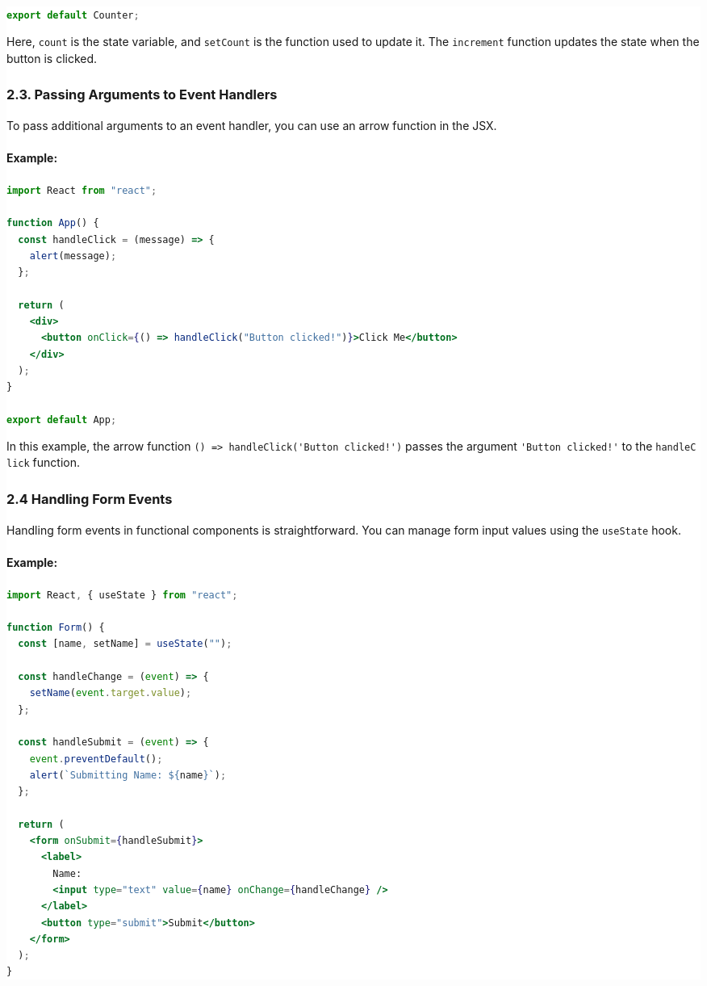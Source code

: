 ```jsx
export default Counter;
```

Here, `count` is the state variable, and `setCount` is the function used to update it. The `increment` function updates the state when the button is clicked.

### 2.3. Passing Arguments to Event Handlers

To pass additional arguments to an event handler, you can use an arrow function in the JSX.

#### Example:

```jsx
import React from "react";

function App() {
  const handleClick = (message) => {
    alert(message);
  };

  return (
    <div>
      <button onClick={() => handleClick("Button clicked!")}>Click Me</button>
    </div>
  );
}

export default App;
```

In this example, the arrow function `() => handleClick('Button clicked!')` passes the argument `'Button clicked!'` to the `handleClick` function.

### 2.4 Handling Form Events

Handling form events in functional components is straightforward. You can manage form input values using the `useState` hook.

#### Example:

```jsx
import React, { useState } from "react";

function Form() {
  const [name, setName] = useState("");

  const handleChange = (event) => {
    setName(event.target.value);
  };

  const handleSubmit = (event) => {
    event.preventDefault();
    alert(`Submitting Name: ${name}`);
  };

  return (
    <form onSubmit={handleSubmit}>
      <label>
        Name:
        <input type="text" value={name} onChange={handleChange} />
      </label>
      <button type="submit">Submit</button>
    </form>
  );
}

```